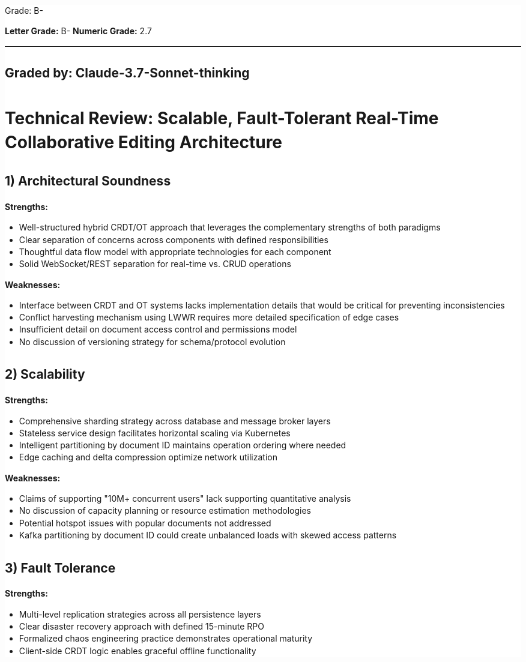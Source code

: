 
Grade: B-


**Letter Grade:** B-
**Numeric Grade:** 2.7

---

## Graded by: Claude-3.7-Sonnet-thinking

# Technical Review: Scalable, Fault-Tolerant Real-Time Collaborative Editing Architecture

## 1) Architectural Soundness

**Strengths:**
- Well-structured hybrid CRDT/OT approach that leverages the complementary strengths of both paradigms
- Clear separation of concerns across components with defined responsibilities
- Thoughtful data flow model with appropriate technologies for each component
- Solid WebSocket/REST separation for real-time vs. CRUD operations

**Weaknesses:**
- Interface between CRDT and OT systems lacks implementation details that would be critical for preventing inconsistencies
- Conflict harvesting mechanism using LWWR requires more detailed specification of edge cases
- Insufficient detail on document access control and permissions model
- No discussion of versioning strategy for schema/protocol evolution

## 2) Scalability

**Strengths:**
- Comprehensive sharding strategy across database and message broker layers
- Stateless service design facilitates horizontal scaling via Kubernetes
- Intelligent partitioning by document ID maintains operation ordering where needed
- Edge caching and delta compression optimize network utilization

**Weaknesses:**
- Claims of supporting "10M+ concurrent users" lack supporting quantitative analysis
- No discussion of capacity planning or resource estimation methodologies
- Potential hotspot issues with popular documents not addressed
- Kafka partitioning by document ID could create unbalanced loads with skewed access patterns

## 3) Fault Tolerance

**Strengths:**
- Multi-level replication strategies across all persistence layers
- Clear disaster recovery approach with defined 15-minute RPO
- Formalized chaos engineering practice demonstrates operational maturity
- Client-side CRDT logic enables graceful offline functionality

